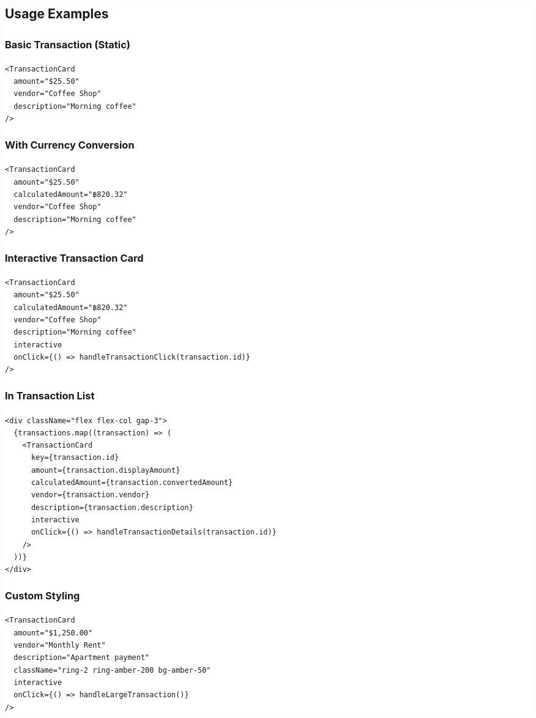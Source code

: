 ## Usage Examples

### Basic Transaction (Static)
```tsx
<TransactionCard
  amount="$25.50"
  vendor="Coffee Shop"
  description="Morning coffee"
/>
```

### With Currency Conversion
```tsx
<TransactionCard
  amount="$25.50"
  calculatedAmount="฿820.32"
  vendor="Coffee Shop"
  description="Morning coffee"
/>
```

### Interactive Transaction Card
```tsx
<TransactionCard
  amount="$25.50"
  calculatedAmount="฿820.32"
  vendor="Coffee Shop"
  description="Morning coffee"
  interactive
  onClick={() => handleTransactionClick(transaction.id)}
/>
```

### In Transaction List
```tsx
<div className="flex flex-col gap-3">
  {transactions.map((transaction) => (
    <TransactionCard
      key={transaction.id}
      amount={transaction.displayAmount}
      calculatedAmount={transaction.convertedAmount}
      vendor={transaction.vendor}
      description={transaction.description}
      interactive
      onClick={() => handleTransactionDetails(transaction.id)}
    />
  ))}
</div>
```

### Custom Styling
```tsx
<TransactionCard
  amount="$1,250.00"
  vendor="Monthly Rent"
  description="Apartment payment"
  className="ring-2 ring-amber-200 bg-amber-50"
  interactive
  onClick={() => handleLargeTransaction()}
/>
```
